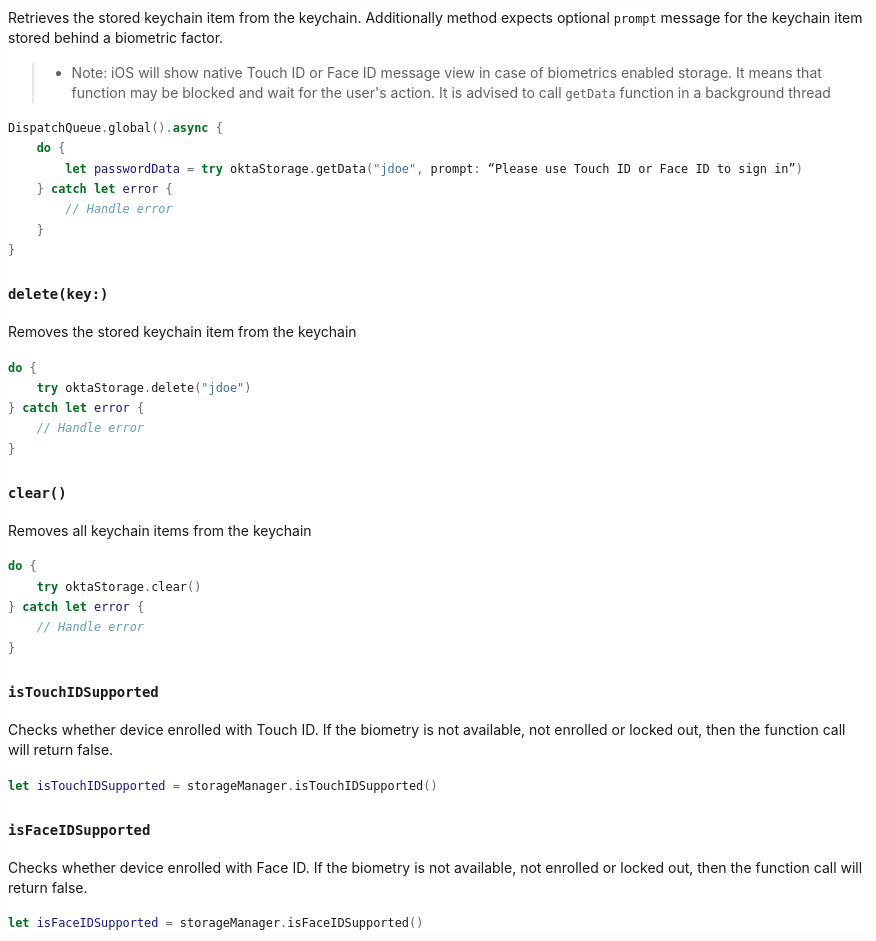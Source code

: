 Retrieves the stored keychain item from the keychain. Additionally method expects optional `prompt` message for the keychain item stored behind a biometric factor. 
> * Note: iOS will show native Touch ID or Face ID message view in case of biometrics enabled storage. It means that function may be blocked and wait for the user's action. It is advised to call  `getData` function in a background thread

```swift
DispatchQueue.global().async {
    do {
        let passwordData = try oktaStorage.getData("jdoe", prompt: “Please use Touch ID or Face ID to sign in”)
    } catch let error {
        // Handle error
    }
}
```

### `delete(key:)`

Removes the stored keychain item from the keychain

```swift
do {
    try oktaStorage.delete("jdoe")
} catch let error {
    // Handle error
}
```

### `clear()`

Removes all keychain items from the keychain

```swift
do {
    try oktaStorage.clear()
} catch let error {
    // Handle error
}
```

### `isTouchIDSupported`

Checks whether device enrolled with Touch ID. If the biometry is not available, not enrolled or locked out, then the function call will return false.

```swift
let isTouchIDSupported = storageManager.isTouchIDSupported()
```

### `isFaceIDSupported`

Checks whether device enrolled with Face ID. If the biometry is not available, not enrolled or locked out, then the function call will return false.

```swift
let isFaceIDSupported = storageManager.isFaceIDSupported()
```
